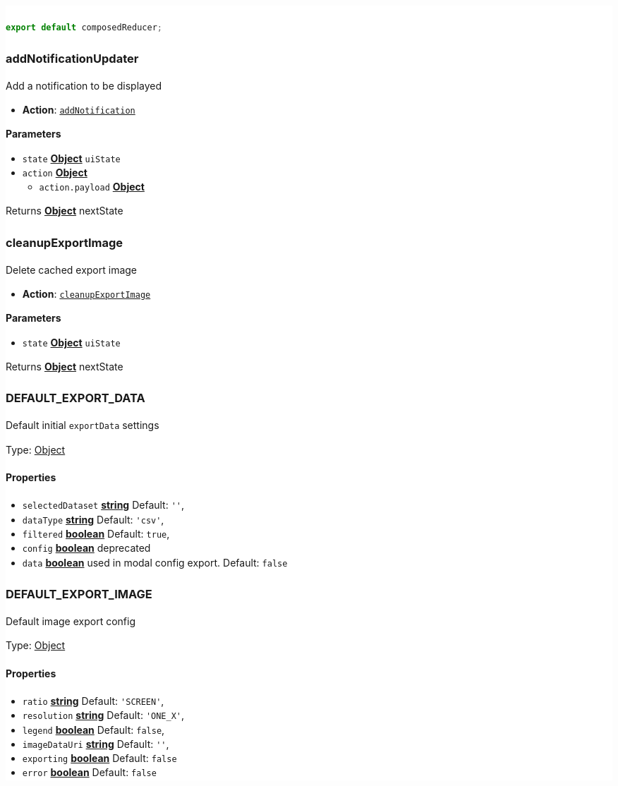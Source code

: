 ```javascript

export default composedReducer;
```

### addNotificationUpdater

Add a notification to be displayed

-   **Action**: [`addNotification`][54]

**Parameters**

-   `state` **[Object][55]** `uiState`
-   `action` **[Object][55]**
    -   `action.payload` **[Object][55]**

Returns **[Object][55]** nextState

### cleanupExportImage

Delete cached export image

-   **Action**: [`cleanupExportImage`][56]

**Parameters**

-   `state` **[Object][55]** `uiState`

Returns **[Object][55]** nextState

### DEFAULT_EXPORT_DATA

Default initial `exportData` settings

Type: [Object][55]

#### Properties

-   `selectedDataset` **[string][57]** Default: `''`,
-   `dataType` **[string][57]** Default: `'csv'`,
-   `filtered` **[boolean][58]** Default: `true`,
-   `config` **[boolean][58]** deprecated
-   `data` **[boolean][58]** used in modal config export. Default: `false`

### DEFAULT_EXPORT_IMAGE

Default image export config

Type: [Object][55]

#### Properties

-   `ratio` **[string][57]** Default: `'SCREEN'`,
-   `resolution` **[string][57]** Default: `'ONE_X'`,
-   `legend` **[boolean][58]** Default: `false`,
-   `imageDataUri` **[string][57]** Default: `''`,
-   `exporting` **[boolean][58]** Default: `false`
-   `error` **[boolean][58]** Default: `false`


[1]: #uistateupdaters
[2]: #examples
[3]: #addnotificationupdater
[4]: #parameters
[5]: #cleanupexportimage
[6]: #parameters-1
[7]: #default_export_data
[8]: #properties
[9]: #default_export_image
[10]: #properties-1
[11]: #default_map_controls_features
[12]: #properties-2
[13]: #hideexportdropdownupdater
[14]: #parameters-2
[15]: #initial_ui_state
[16]: #properties-3
[17]: #loadfileserrupdater
[18]: #parameters-3
[19]: #loadfilesupdater
[20]: #parameters-4
[21]: #opendeletemodalupdater
[22]: #parameters-5
[23]: #removenotificationupdater
[24]: #parameters-6
[25]: #setexportdatatypeupdater
[26]: #parameters-7
[27]: #setexportdataupdater
[28]: #parameters-8
[29]: #setexportfilteredupdater
[30]: #parameters-9
[31]: #setexportimagedatauri
[32]: #parameters-10
[33]: #setexportimagesetting
[34]: #parameters-11
[35]: #setexportselecteddatasetupdater
[36]: #parameters-12
[37]: #showexportdropdownupdater
[38]: #parameters-13
[39]: #startexportingimage
[40]: #parameters-14
[41]: #togglemapcontrolupdater
[42]: #parameters-15
[43]: #togglemodalupdater
[44]: #parameters-16
[45]: #togglesidepanelupdater
[46]: #parameters-17
[47]: #togglesplitmapupdater
[48]: #parameters-18
[49]: #default_export_html
[50]: #properties-4
[51]: #setusermapboxaccesstokenupdater
[52]: #parameters-19
[53]: ../advanced-usage/using-updaters.md
[54]: ../actions/actions.md#addnotification
[55]: https://developer.mozilla.org/docs/Web/JavaScript/Reference/Global_Objects/Object
[56]: ../actions/actions.md#cleanupexportimage
[57]: https://developer.mozilla.org/docs/Web/JavaScript/Reference/Global_Objects/String
[58]: https://developer.mozilla.org/docs/Web/JavaScript/Reference/Global_Objects/Boolean
[59]: ../actions/actions.md#hideexportdropdown
[60]: #default_map_controls
[61]: https://developer.mozilla.org/docs/Web/JavaScript/Reference/Global_Objects/Number
[62]: ../actions/actions.md#loadfileserr
[63]: ../actions/actions.md#loadfiles
[64]: ../actions/actions.md#opendeletemodal
[65]: ../actions/actions.md#removenotification
[66]: ../actions/actions.md#setexportdatatype
[67]: ../actions/actions.md#setexportdata
[68]: ../actions/actions.md#setexportfiltered
[69]: ../actions/actions.md#setexportimagedatauri
[70]: ../actions/actions.md#setexportimagesetting
[71]: ../actions/actions.md#setexportselecteddataset
[72]: ../actions/actions.md#showexportdropdown
[73]: ../actions/actions.md#startexportingimage
[74]: ../actions/actions.md#togglemapcontrol
[75]: ../actions/actions.md#togglemodal
[76]: ../constants/default-settings.md#data_table_id
[77]: ../constants/default-settings.md#delete_data_id
[78]: ../constants/default-settings.md#add_data_id
[79]: ../constants/default-settings.md#export_image_id
[80]: ../constants/default-settings.md#export_data_id
[81]: ../constants/default-settings.md#add_map_style_id
[82]: ../actions/actions.md#togglesidepanel
[83]: ../actions/actions.md#togglesplitmap
[84]: ../actions/actions.md#setusermapboxaccesstoken